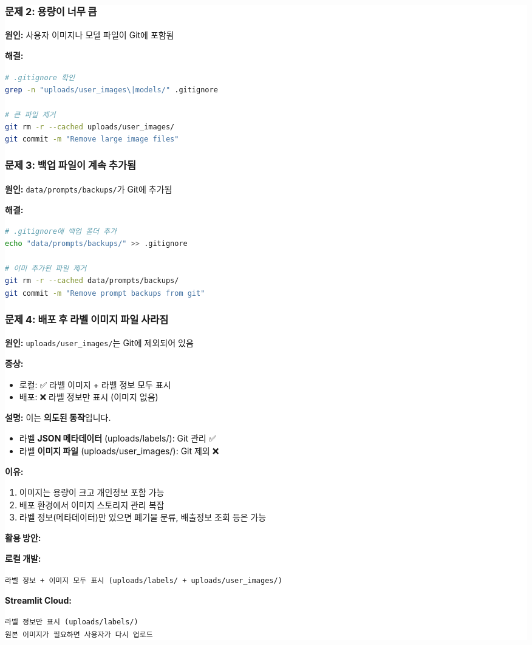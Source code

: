 ### 문제 2: 용량이 너무 큼

**원인:** 사용자 이미지나 모델 파일이 Git에 포함됨

**해결:**
```bash
# .gitignore 확인
grep -n "uploads/user_images\|models/" .gitignore

# 큰 파일 제거
git rm -r --cached uploads/user_images/
git commit -m "Remove large image files"
```

### 문제 3: 백업 파일이 계속 추가됨

**원인:** `data/prompts/backups/`가 Git에 추가됨

**해결:**
```bash
# .gitignore에 백업 폴더 추가
echo "data/prompts/backups/" >> .gitignore

# 이미 추가된 파일 제거
git rm -r --cached data/prompts/backups/
git commit -m "Remove prompt backups from git"
```

### 문제 4: 배포 후 라벨 이미지 파일 사라짐

**원인:** `uploads/user_images/`는 Git에 제외되어 있음

**증상:**
- 로컬: ✅ 라벨 이미지 + 라벨 정보 모두 표시
- 배포: ❌ 라벨 정보만 표시 (이미지 없음)

**설명:**
이는 **의도된 동작**입니다.
- 라벨 **JSON 메타데이터** (uploads/labels/): Git 관리 ✅
- 라벨 **이미지 파일** (uploads/user_images/): Git 제외 ❌

**이유:**
1. 이미지는 용량이 크고 개인정보 포함 가능
2. 배포 환경에서 이미지 스토리지 관리 복잡
3. 라벨 정보(메타데이터)만 있으면 폐기물 분류, 배출정보 조회 등은 가능

**활용 방안:**

**로컬 개발:**
```
라벨 정보 + 이미지 모두 표시 (uploads/labels/ + uploads/user_images/)
```

**Streamlit Cloud:**
```
라벨 정보만 표시 (uploads/labels/)
원본 이미지가 필요하면 사용자가 다시 업로드
```
